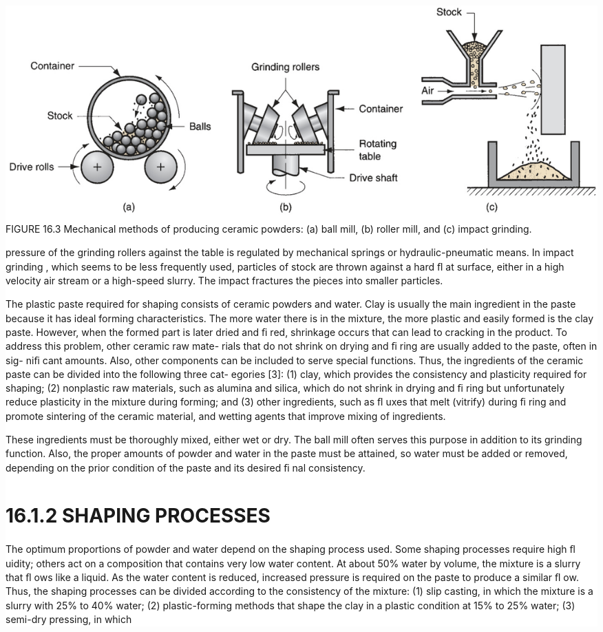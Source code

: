 ![](images/0fb644b1cfc5c10138216c2e4fba07a3412276eab0172db564ef41840b7f60fc.jpg)  
FIGURE 16.3  Mechanical methods of producing ceramic powders: (a) ball mill, (b) roller mill, and (c) impact grinding.  

pressure of the grinding rollers against the table is regulated by mechanical springs  or hydraulic-pneumatic means. In  impact grinding , which seems to be less frequently  used, particles of stock are thrown against a hard ﬂ  at surface, either in a high velocity  air stream or a high-speed slurry. The impact fractures the pieces into smaller particles.  

The plastic paste required for shaping consists of ceramic powders and water. Clay  is usually the main ingredient in the paste because it has ideal forming characteristics.  The more water there is in the mixture, the more plastic and easily formed is the clay  paste. However, when the formed part is later dried and ﬁ  red, shrinkage occurs that  can lead to cracking in the product. To address this problem, other ceramic raw mate- rials that do not shrink on drying and ﬁ  ring are usually added to the paste, often in sig- niﬁ  cant amounts. Also, other components can be included to serve special functions.  Thus, the ingredients of the ceramic paste can be divided into the following three cat- egories [3]: (1) clay, which provides the consistency and plasticity required for shaping;  (2) nonplastic raw materials, such as alumina and silica, which do not shrink in drying  and ﬁ  ring but unfortunately reduce plasticity in the mixture during forming; and (3)  other ingredients, such as ﬂ  uxes that melt (vitrify) during ﬁ  ring and promote sintering  of the ceramic material, and wetting agents that improve mixing of ingredients.  

These ingredients must be thoroughly mixed, either wet or dry. The ball mill often  serves this purpose in addition to its grinding function. Also, the proper amounts of  powder and water in the paste must be attained, so water must be added or removed,  depending on the prior condition of the paste and its desired ﬁ  nal consistency.  

# 16.1.2  SHAPING PROCESSES  

The optimum proportions of powder and water depend on the shaping process  used. Some shaping processes require high ﬂ  uidity; others act on a composition that  contains very low water content. At about  $50\%$  water by volume, the mixture is a  slurry that ﬂ  ows like a liquid. As the water content is reduced, increased pressure  is required on the paste to produce a similar ﬂ  ow. Thus, the shaping processes can  be divided according to the consistency of the mixture: (1) slip casting, in which the  mixture is a slurry with $25\%$  to  $40\%$  water; (2) plastic-forming methods that shape  the clay in a plastic condition at  $15\%$  to  $25\%$  water; (3) semi-dry pressing, in which  
